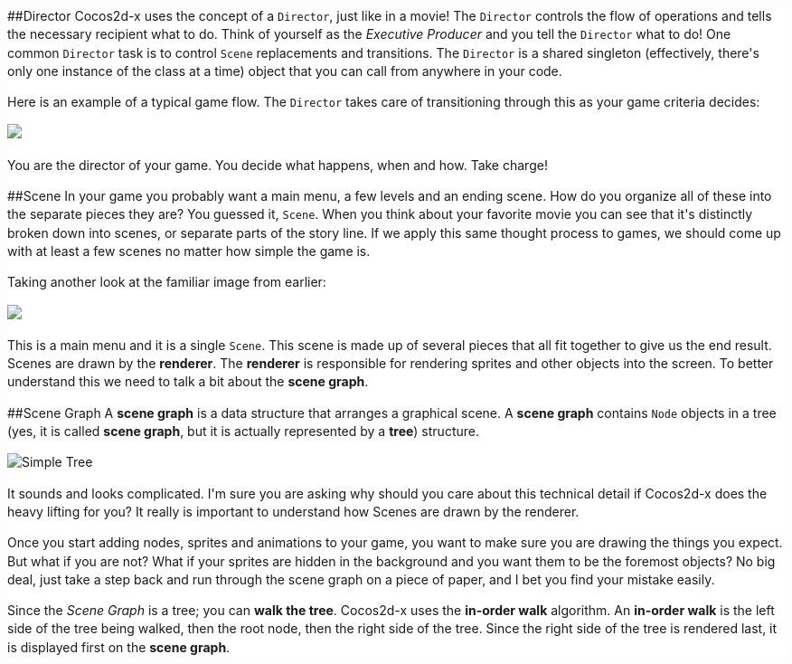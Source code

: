 ##Director
Cocos2d-x uses the concept of a `Director`, just like in a movie! The `Director`
controls the flow of operations and tells the necessary recipient what to do.
Think of yourself as the _Executive Producer_ and you tell the `Director` what
to do! One common `Director` task is to control `Scene` replacements and
transitions. The `Director` is a shared singleton (effectively, there's only one
instance of the class at a time) object that you can call from anywhere in your
code.

Here is an example of a typical game flow. The `Director` takes care of
transitioning through this as your game criteria decides:

![](2-img/scenes.png "")

You are the director of your game. You decide what happens, when and how.
Take charge!

##Scene
In your game you probably want a main menu, a few levels and an ending scene.
How do you organize all of these into the separate pieces they are? You guessed
it, `Scene`. When you think about your favorite movie you can see that it's
distinctly broken down into scenes, or separate parts of the story line. If we
apply this same thought process to games, we should come up with at least a few
scenes no matter how simple the game is.

Taking another look at the familiar image from earlier:

![](2-img/2n_main.png "")

This is a main menu and it is a single `Scene`. This scene is made up of
several pieces that all fit together to give us the end result. Scenes are drawn
by the __renderer__. The __renderer__ is responsible for rendering sprites and
other objects into the screen. To better understand this we need to talk a bit
about the __scene graph__.

##Scene Graph
A __scene graph__ is a data structure that arranges a graphical scene. A
__scene graph__ contains `Node` objects in a tree (yes, it is called
__scene graph__, but it is actually represented by a __tree__) structure.

![](2-img/tree.jpg "Simple Tree")

It sounds and looks complicated. I'm sure you are asking why should you care
about this technical detail if Cocos2d-x does the heavy lifting for you? It
really is important to understand how Scenes are drawn by the renderer.

Once you start adding nodes, sprites and animations to your game, you want to
make sure you are drawing the things you expect. But what if you are not?  What
if your sprites are hidden in the background and you want them to be the
foremost objects? No big deal, just take a step back and run through the scene
graph on a piece of paper, and I bet you find your mistake easily.

Since the _Scene Graph_ is a tree; you can __walk the tree__. Cocos2d-x uses
the __in-order walk__ algorithm. An __in-order walk__ is the left side of the
tree being walked, then the root node, then the right side of the tree. Since
the right side of the tree is rendered last, it is displayed first on the
__scene graph__.
